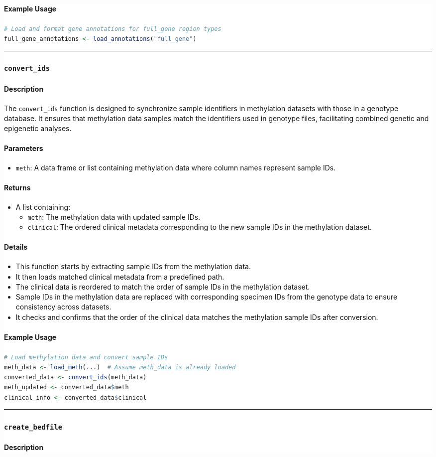 #### Example Usage

```R
# Load and format gene annotations for full_gene region types
full_gene_annotations <- load_annotations("full_gene")
```

---


### <a name="convert_ids">`convert_ids`</a>

#### Description

The `convert_ids` function is designed to synchronize sample identifiers in methylation datasets with those in a genotype database. It ensures that methylation data samples match the identifiers used in genotype files, facilitating combined genetic and epigenetic analyses.

#### Parameters

- `meth`: A data frame or list containing methylation data where column names represent sample IDs.

#### Returns

- A list containing:
  - `meth`: The methylation data with updated sample IDs.
  - `clinical`: The ordered clinical metadata corresponding to the new sample IDs in the methylation dataset.

#### Details

- This function starts by extracting sample IDs from the methylation data.
- It then loads matched clinical metadata from a predefined path.
- The clinical data is reordered to match the order of sample IDs in the methylation dataset.
- Sample IDs in the methylation data are replaced with corresponding specimen IDs from the genotype data to ensure consistency across datasets.
- It checks and confirms that the order of the clinical data matches the methylation sample IDs after conversion.

#### Example Usage

```R
# Load methylation data and convert sample IDs
meth_data <- load_meth(...)  # Assume meth_data is already loaded
converted_data <- convert_ids(meth_data)
meth_updated <- converted_data$meth
clinical_info <- converted_data$clinical
```

---

### <a name="create_bedfile">`create_bedfile`</a>

#### Description
